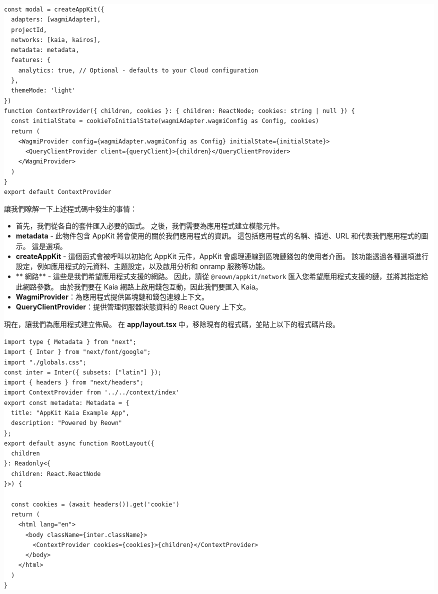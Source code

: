 ```tsx
const modal = createAppKit({
  adapters: [wagmiAdapter],
  projectId,
  networks: [kaia, kairos],
  metadata: metadata,
  features: {
    analytics: true, // Optional - defaults to your Cloud configuration
  },
  themeMode: 'light'
})
function ContextProvider({ children, cookies }: { children: ReactNode; cookies: string | null }) {
  const initialState = cookieToInitialState(wagmiAdapter.wagmiConfig as Config, cookies)
  return (
    <WagmiProvider config={wagmiAdapter.wagmiConfig as Config} initialState={initialState}>
      <QueryClientProvider client={queryClient}>{children}</QueryClientProvider>
    </WagmiProvider>
  )
}
export default ContextProvider
```

讓我們瞭解一下上述程式碼中發生的事情：

- 首先，我們從各自的套件匯入必要的函式。 之後，我們需要為應用程式建立模態元件。
- **metadata** - 此物件包含 AppKit 將會使用的關於我們應用程式的資訊。 這包括應用程式的名稱、描述、URL 和代表我們應用程式的圖示。 這是選項。
- **createAppKit** - 這個函式會被呼叫以初始化 AppKit 元件，AppKit 會處理連線到區塊鏈錢包的使用者介面。 該功能透過各種選項進行設定，例如應用程式的元資料、主題設定，以及啟用分析和 onramp 服務等功能。
- \*\* 網路\*\* - 這些是我們希望應用程式支援的網路。 因此，請從 `@reown/appkit/network` 匯入您希望應用程式支援的鏈，並將其指定給此網路參數。 由於我們要在 Kaia 網路上啟用錢包互動，因此我們要匯入 Kaia。
- **WagmiProvider**：為應用程式提供區塊鏈和錢包連線上下文。
- **QueryClientProvider**：提供管理伺服器狀態資料的 React Query 上下文。

現在，讓我們為應用程式建立佈局。 在 **app/layout.tsx** 中，移除現有的程式碼，並貼上以下的程式碼片段。

```tsx
import type { Metadata } from "next";
import { Inter } from "next/font/google";
import "./globals.css";
const inter = Inter({ subsets: ["latin"] });
import { headers } from "next/headers";
import ContextProvider from '../../context/index'
export const metadata: Metadata = {
  title: "AppKit Kaia Example App",
  description: "Powered by Reown"
};
export default async function RootLayout({
  children
}: Readonly<{
  children: React.ReactNode
}>) {
  
  const cookies = (await headers()).get('cookie')
  return (
    <html lang="en">
      <body className={inter.className}>
        <ContextProvider cookies={cookies}>{children}</ContextProvider>
      </body>
    </html>
  )
}
```
